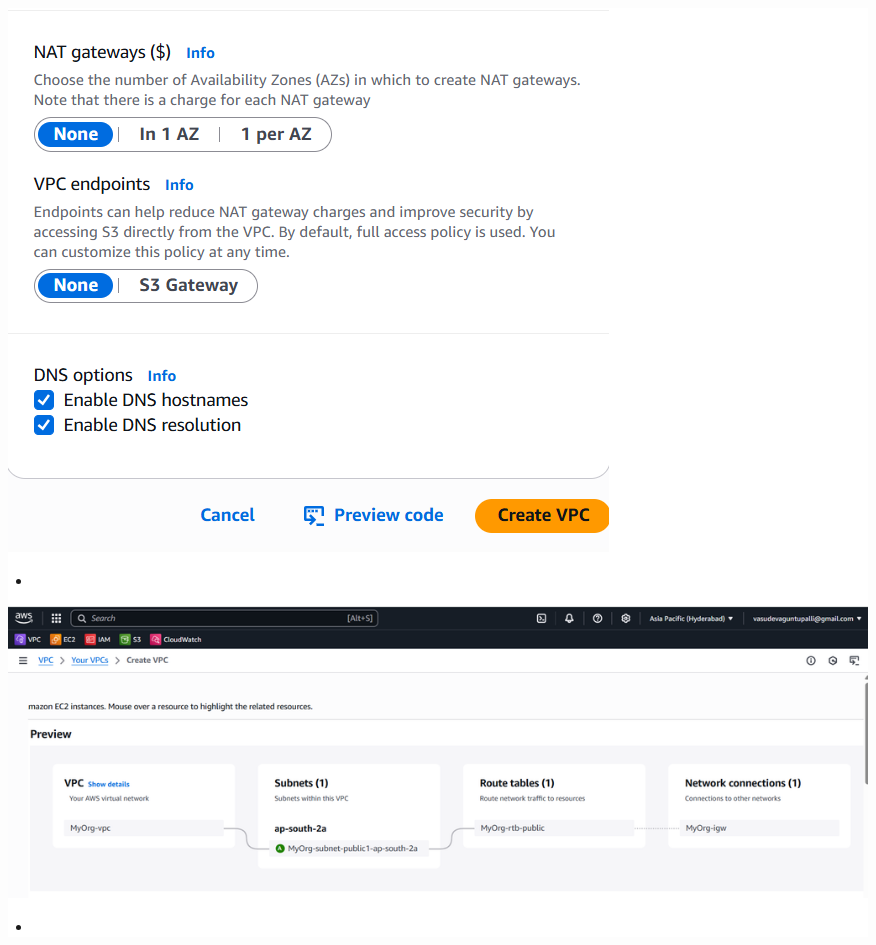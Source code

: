 ![3](https://github.com/guntupallivasudeva/AWS_Beginner_level_projects/blob/main/AWS%20Cloud%20Networking%20Series/8.%20Accessing%20S3%20with%20VPC%20Endpoint/Images/3.%20VPC%20create.png?raw=true)

-

![4](https://github.com/guntupallivasudeva/AWS_Beginner_level_projects/blob/main/AWS%20Cloud%20Networking%20Series/8.%20Accessing%20S3%20with%20VPC%20Endpoint/Images/4.%20VPC%20Resource%20Map.png?raw=true)

-
